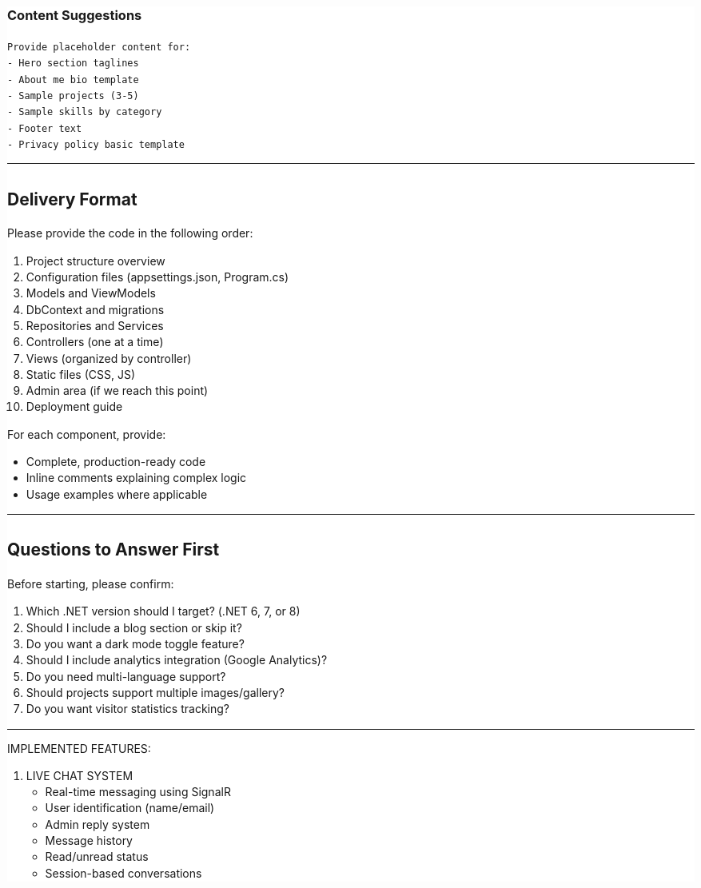 ### Content Suggestions
```
Provide placeholder content for:
- Hero section taglines
- About me bio template
- Sample projects (3-5)
- Sample skills by category
- Footer text
- Privacy policy basic template
```

---

## Delivery Format

Please provide the code in the following order:
1. Project structure overview
2. Configuration files (appsettings.json, Program.cs)
3. Models and ViewModels
4. DbContext and migrations
5. Repositories and Services
6. Controllers (one at a time)
7. Views (organized by controller)
8. Static files (CSS, JS)
9. Admin area (if we reach this point)
10. Deployment guide

For each component, provide:
- Complete, production-ready code
- Inline comments explaining complex logic
- Usage examples where applicable

---

## Questions to Answer First

Before starting, please confirm:
1. Which .NET version should I target? (.NET 6, 7, or 8)
2. Should I include a blog section or skip it?
3. Do you want a dark mode toggle feature?
4. Should I include analytics integration (Google Analytics)?
5. Do you need multi-language support?
6. Should projects support multiple images/gallery?
7. Do you want visitor statistics tracking?

---
IMPLEMENTED FEATURES:

1. LIVE CHAT SYSTEM
   - Real-time messaging using SignalR
   - User identification (name/email)
   - Admin reply system
   - Message history
   - Read/unread status
   - Session-based conversations
